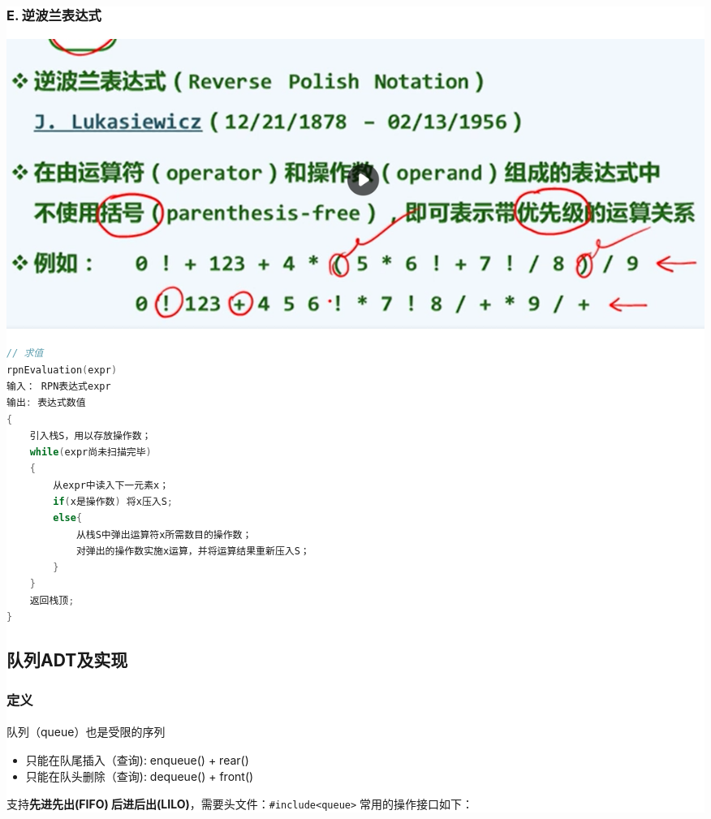 ### E. 逆波兰表达式

![1634133320939](img/1634133320939.png)

```cpp
// 求值
rpnEvaluation(expr)
输入： RPN表达式expr
输出: 表达式数值
{
    引入栈S，用以存放操作数；
    while(expr尚未扫描完毕)
    {
        从expr中读入下一元素x；
        if(x是操作数) 将x压入S;
        else{
            从栈S中弹出运算符x所需数目的操作数；
            对弹出的操作数实施x运算，并将运算结果重新压入S；
        }
    }
    返回栈顶;
}
```

## 队列ADT及实现

### 定义

队列（queue）也是受限的序列

- 只能在队尾插入（查询): enqueue() + rear()
- 只能在队头删除（查询): dequeue() + front()

支持**先进先出(FIFO) 后进后出(LILO)**，需要头文件：`#include<queue>` 常用的操作接口如下：
